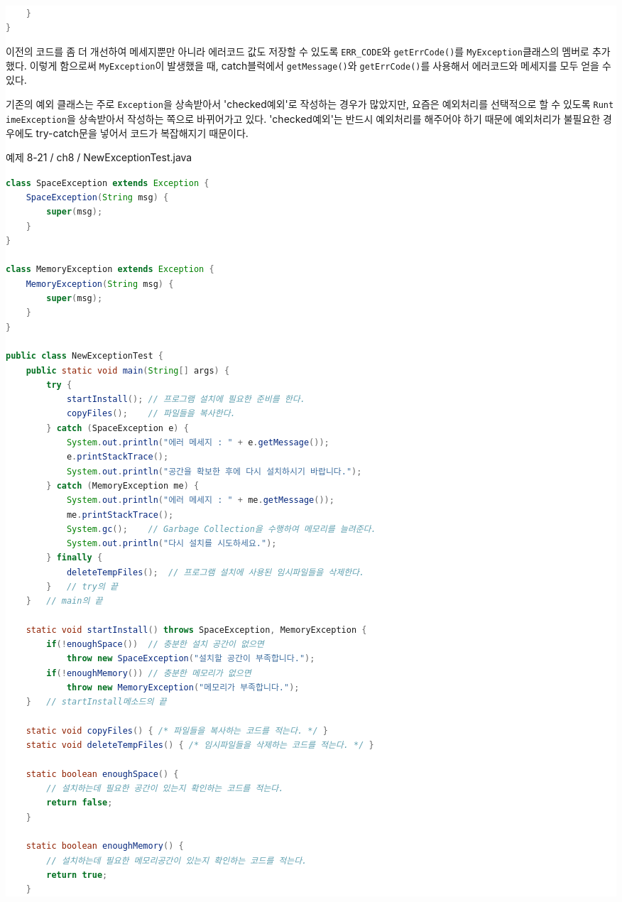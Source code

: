 ``` java
	}
}
```

이전의 코드를 좀 더 개선하여 메세지뿐만 아니라 에러코드 값도 저장할 수 있도록 `ERR_CODE`와 `getErrCode()`를 `MyException`클래스의 멤버로 추가했다. 이렇게 함으로써 `MyException`이 발생했을 때, catch블럭에서 `getMessage()`와 `getErrCode()`를 사용해서 에러코드와 메세지를 모두 얻을 수 있다.

기존의 예외 클래스는 주로 `Exception`을 상속받아서 'checked예외'로 작성하는 경우가 많았지만, 요즘은 예외처리를 선택적으로 할 수 있도록 `RuntimeException`을 상속받아서 작성하는 쪽으로 바뀌어가고 있다. 'checked예외'는 반드시 예외처리를 해주어야 하기 때문에 예외처리가 불필요한 경우에도 try-catch문을 넣어서 코드가 복잡해지기 때문이다.

예제 8-21 / ch8 / NewExceptionTest.java

``` java
class SpaceException extends Exception {
	SpaceException(String msg) {
		super(msg);
	}
}

class MemoryException extends Exception {
	MemoryException(String msg) {
		super(msg);
	}
}

public class NewExceptionTest {
	public static void main(String[] args) {
		try {
			startInstall();	// 프로그램 설치에 필요한 준비를 한다.
			copyFiles();	// 파일들을 복사한다.
		} catch (SpaceException e) {
			System.out.println("에러 메세지 : " + e.getMessage());
			e.printStackTrace();
			System.out.println("공간을 확보한 후에 다시 설치하시기 바랍니다.");
		} catch (MemoryException me) {
			System.out.println("에러 메세지 : " + me.getMessage());
			me.printStackTrace();
			System.gc();	// Garbage Collection을 수행하여 메모리를 늘려준다.
			System.out.println("다시 설치를 시도하세요.");
		} finally {
			deleteTempFiles();	// 프로그램 설치에 사용된 임시파일들을 삭제한다.
		}	// try의 끝
	}	// main의 끝
	
	static void startInstall() throws SpaceException, MemoryException {
		if(!enoughSpace())	// 충분한 설치 공간이 없으면
			throw new SpaceException("설치할 공간이 부족합니다.");
		if(!enoughMemory())	// 충분한 메모리가 없으면
			throw new MemoryException("메모리가 부족합니다.");
	}	// startInstall메소드의 끝
	
	static void copyFiles() { /* 파일들을 복사하는 코드를 적는다. */ }
	static void deleteTempFiles() { /* 임시파일들을 삭제하는 코드를 적는다. */ }
	
	static boolean enoughSpace() {
		// 설치하는데 필요한 공간이 있는지 확인하는 코드를 적는다.
		return false;
	}
	
	static boolean enoughMemory() {
		// 설치하는데 필요한 메모리공간이 있는지 확인하는 코드를 적는다.
		return true;
	}
```